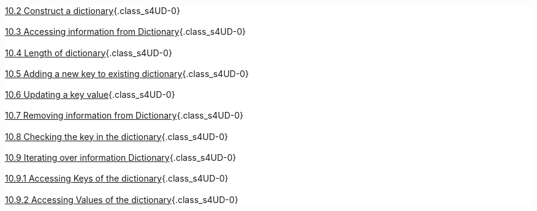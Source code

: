 <div class="class_sN">

[10.2 Construct a dictionary](#text00010.html#a4PV){.class_s4UD-0}

</div>

<div class="class_sN">

[10.3 Accessing information from
Dictionary](#text00010.html#a4PW){.class_s4UD-0}

</div>

<div class="class_sN">

[10.4 Length of dictionary](#text00010.html#a4PX){.class_s4UD-0}

</div>

<div class="class_sN">

[10.5 Adding a new key to existing
dictionary](#text00010.html#a4PY){.class_s4UD-0}

</div>

<div class="class_s18">

[10.6 Updating a key value](#text00010.html#a4R0){.class_s4UD-0}

</div>

<div class="class_s18">

[10.7 Removing information from
Dictionary](#text00010.html#a4R2){.class_s4UD-0}

</div>

<div class="class_sN">

[10.8 Checking the key in the
dictionary](#text00010.html#a4R3){.class_s4UD-0}

</div>

<div class="class_sN">

[10.9 Iterating over information
Dictionary](#text00010.html#a4R4){.class_s4UD-0}

</div>

<div class="class_sR">

[10.9.1 Accessing Keys of the
dictionary](#text00010.html#a4R5){.class_s4UD-0}

</div>

<div id="text00001.html#page_4" class="class_sR">

[10.9.2 Accessing Values of the
dictionary](#text00010.html#a4R6){.class_s4UD-0}
